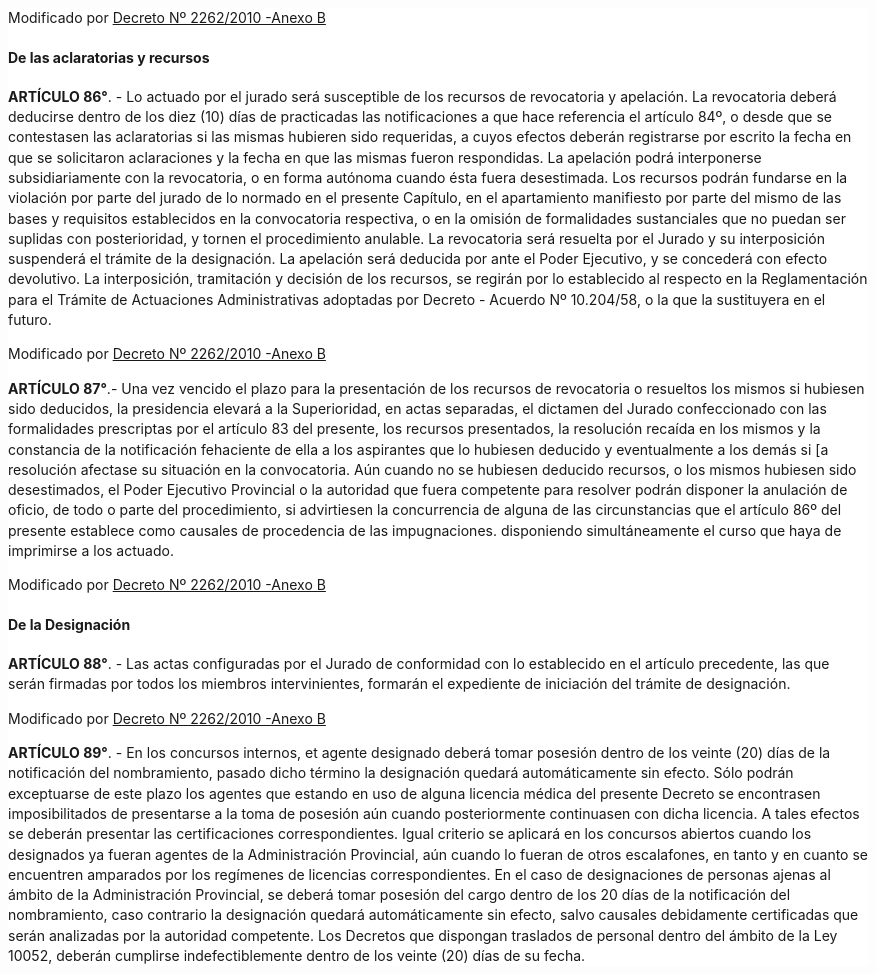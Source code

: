 Modificado por [Decreto Nº 2262/2010 -Anexo B](https://drive.google.com/file/d/1Ciz6yY7ld-k7jTd6UjEvhyVZrLpktPkB/view?usp=sharing)

#### De las aclaratorias y recursos

**ARTÍCULO 86°**. - Lo actuado por el jurado será susceptible de los recursos de revocatoria y apelación. La revocatoria deberá deducirse dentro de los diez (10) días de practicadas las notificaciones a que hace referencia el artículo 84º, o desde que se contestasen las aclaratorias si las mismas hubieren sido requeridas, a cuyos efectos deberán registrarse por escrito la fecha en que se solicitaron aclaraciones y la fecha en que las mismas fueron respondidas. La apelación podrá interponerse subsidiariamente con la revocatoria, o en forma autónoma cuando ésta fuera desestimada. Los recursos podrán fundarse en la violación por parte del jurado de lo normado en el presente Capítulo, en el apartamiento manifiesto por parte del mismo de las bases y requisitos establecidos en la convocatoria respectiva, o en la omisión de formalidades sustanciales que no puedan ser suplidas con posterioridad, y tornen el procedimiento anulable. La revocatoria será resuelta por el Jurado y su interposición suspenderá el trámite de la designación. La apelación será deducida por ante el Poder Ejecutivo, y se concederá con efecto devolutivo. La interposición, tramitación y decisión de los recursos, se regirán por lo establecido al respecto en la Reglamentación para el Trámite de Actuaciones Administrativas adoptadas por Decreto - Acuerdo Nº 10.204/58, o la que la sustituyera en el futuro.

Modificado por [Decreto Nº 2262/2010 -Anexo B](https://drive.google.com/file/d/1Ciz6yY7ld-k7jTd6UjEvhyVZrLpktPkB/view?usp=sharing)

**ARTÍCULO 87°**.- Una vez vencido el plazo para la presentación de los recursos de revocatoria o resueltos los mismos si hubiesen sido deducidos, la presidencia elevará a la Superioridad, en actas separadas, el dictamen del Jurado confeccionado con las formalidades prescriptas por el artículo 83 del presente, los recursos presentados, la resolución recaída en los mismos y la constancia de la notificación fehaciente de ella a los aspirantes que lo hubiesen deducido y eventualmente a los demás si \[a resolución afectase su situación en la convocatoria. Aún cuando no se hubiesen deducido recursos, o los mismos hubiesen sido desestimados, el Poder Ejecutivo Provincial o la autoridad que fuera competente para resolver podrán disponer la anulación de oficio, de todo o parte del procedimiento, si advirtiesen la concurrencia de alguna de las circunstancias que el artículo 86º del presente establece como causales de procedencia de las impugnaciones. disponiendo simultáneamente el curso que haya de imprimirse a los actuado.

Modificado por [Decreto Nº 2262/2010 -Anexo B](https://drive.google.com/file/d/1Ciz6yY7ld-k7jTd6UjEvhyVZrLpktPkB/view?usp=sharing)

#### De la Designación

**ARTÍCULO 88°**. - Las actas configuradas por el Jurado de conformidad con lo establecido en el artículo precedente, las que serán firmadas por todos los miembros intervinientes, formarán el expediente de iniciación del trámite de designación.

Modificado por [Decreto Nº 2262/2010 -Anexo B](https://drive.google.com/file/d/1Ciz6yY7ld-k7jTd6UjEvhyVZrLpktPkB/view?usp=sharing)

**ARTÍCULO 89°**. - En los concursos internos, et agente designado deberá tomar posesión dentro de los veinte (20) días de la notificación del nombramiento, pasado dicho término la designación quedará automáticamente sin efecto. Sólo podrán exceptuarse de este plazo los agentes que estando en uso de alguna licencia médica del presente Decreto se encontrasen imposibilitados de presentarse a la toma de posesión aún cuando posteriormente continuasen con dicha licencia. A tales efectos se deberán presentar las certificaciones correspondientes. Igual criterio se aplicará en los concursos abiertos cuando los designados ya fueran agentes de la Administración Provincial, aún cuando lo fueran de otros escalafones, en tanto y en cuanto se encuentren amparados por los regímenes de licencias correspondientes. En el caso de designaciones de personas ajenas al ámbito de la Administración Provincial, se deberá tomar posesión del cargo dentro de los 20 días de la notificación del nombramiento, caso contrario la designación quedará automáticamente sin efecto, salvo causales debidamente certificadas que serán analizadas por la autoridad competente. Los Decretos que dispongan traslados de personal dentro del ámbito de la Ley 10052, deberán cumplirse indefectiblemente dentro de los veinte (20) días de su fecha.
